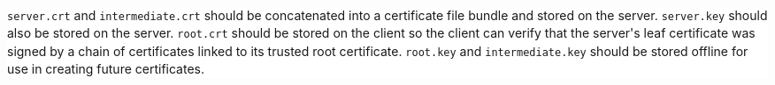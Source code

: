 `server.crt` and `intermediate.crt` should be concatenated into a certificate file bundle and stored on the server. `server.key` should also be stored on the server. `root.crt` should be stored on the client so the client can verify that the server's leaf certificate was signed by a chain of certificates linked to its trusted root certificate. `root.key` and `intermediate.key` should be stored offline for use in creating future certificates.